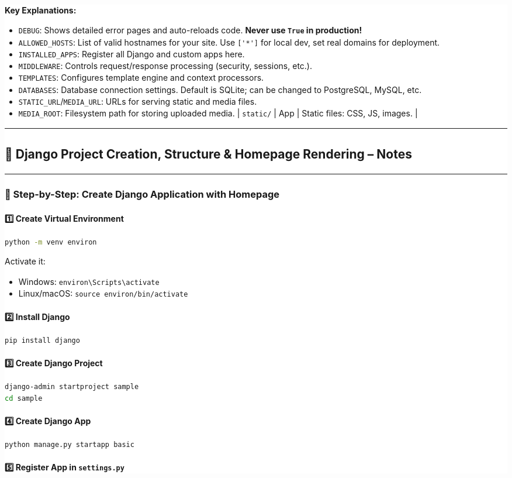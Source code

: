 **Key Explanations:**

- `DEBUG`: Shows detailed error pages and auto-reloads code. **Never use `True` in production!**
- `ALLOWED_HOSTS`: List of valid hostnames for your site. Use `['*']` for local dev, set real domains for deployment.
- `INSTALLED_APPS`: Register all Django and custom apps here.
- `MIDDLEWARE`: Controls request/response processing (security, sessions, etc.).
- `TEMPLATES`: Configures template engine and context processors.
- `DATABASES`: Database connection settings. Default is SQLite; can be changed to PostgreSQL, MySQL, etc.
- `STATIC_URL`/`MEDIA_URL`: URLs for serving static and media files.
- `MEDIA_ROOT`: Filesystem path for storing uploaded media.
| `static/`                  | App         | Static files: CSS, JS, images.                                                     |

---


## 🧠 Django Project Creation, Structure & Homepage Rendering – Notes

---

### 🐍 Step-by-Step: Create Django Application with Homepage

#### 1️⃣ Create Virtual Environment

```bash
python -m venv environ
```

Activate it:

* Windows: `environ\Scripts\activate`
* Linux/macOS: `source environ/bin/activate`

#### 2️⃣ Install Django

```bash
pip install django
```

#### 3️⃣ Create Django Project

```bash
django-admin startproject sample
cd sample
```

#### 4️⃣ Create Django App

```bash
python manage.py startapp basic
```

#### 5️⃣ Register App in `settings.py`
